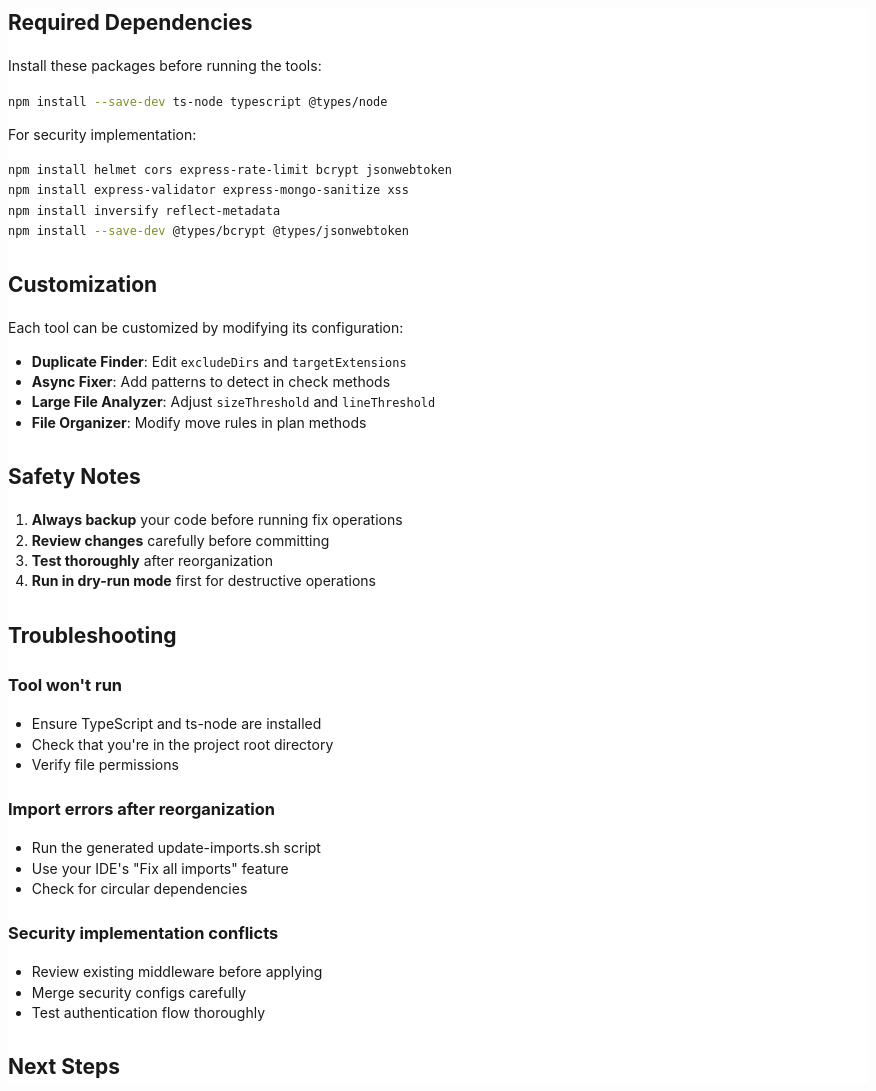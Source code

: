 ## Required Dependencies

Install these packages before running the tools:

```bash
npm install --save-dev ts-node typescript @types/node
```

For security implementation:
```bash
npm install helmet cors express-rate-limit bcrypt jsonwebtoken
npm install express-validator express-mongo-sanitize xss
npm install inversify reflect-metadata
npm install --save-dev @types/bcrypt @types/jsonwebtoken
```

## Customization

Each tool can be customized by modifying its configuration:

- **Duplicate Finder**: Edit `excludeDirs` and `targetExtensions`
- **Async Fixer**: Add patterns to detect in check methods
- **Large File Analyzer**: Adjust `sizeThreshold` and `lineThreshold`
- **File Organizer**: Modify move rules in plan methods

## Safety Notes

1. **Always backup** your code before running fix operations
2. **Review changes** carefully before committing
3. **Test thoroughly** after reorganization
4. **Run in dry-run mode** first for destructive operations

## Troubleshooting

### Tool won't run
- Ensure TypeScript and ts-node are installed
- Check that you're in the project root directory
- Verify file permissions

### Import errors after reorganization
- Run the generated update-imports.sh script
- Use your IDE's "Fix all imports" feature
- Check for circular dependencies

### Security implementation conflicts
- Review existing middleware before applying
- Merge security configs carefully
- Test authentication flow thoroughly

## Next Steps
